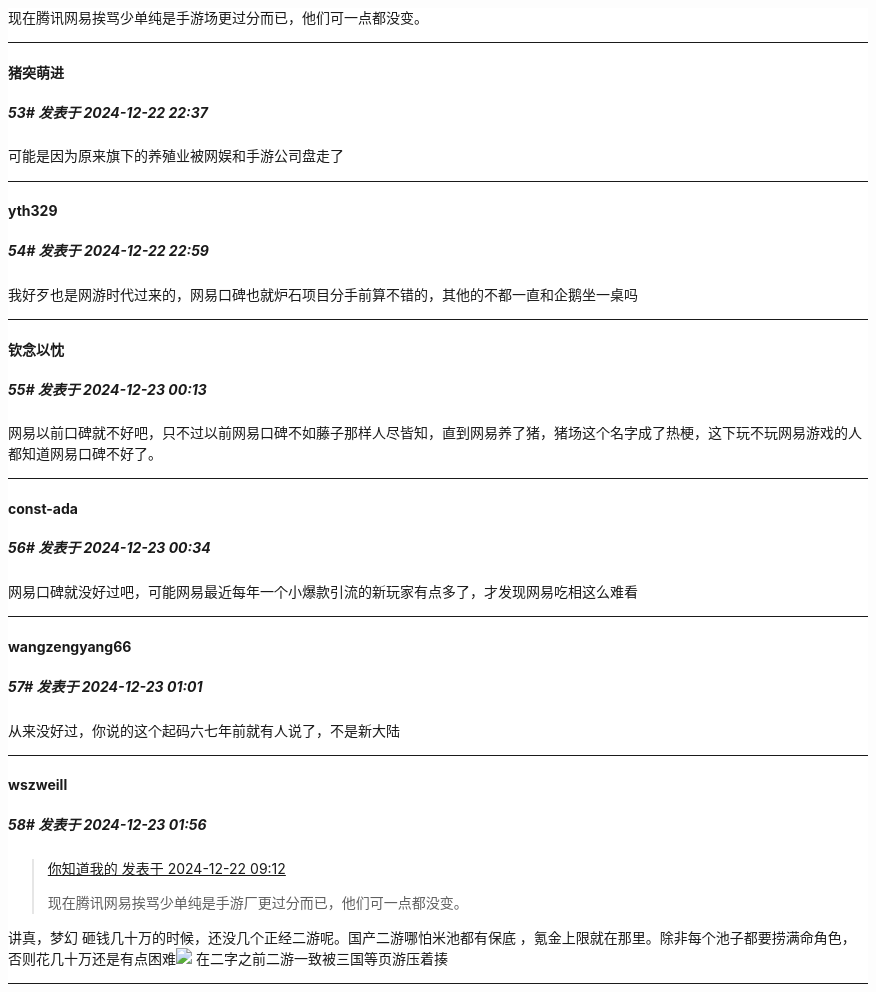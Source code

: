 现在腾讯网易挨骂少单纯是手游场更过分而已，他们可一点都没变。


*****

####  猪突萌进  
##### 53#       发表于 2024-12-22 22:37

可能是因为原来旗下的养殖业被网娱和手游公司盘走了


*****

####  yth329  
##### 54#       发表于 2024-12-22 22:59

我好歹也是网游时代过来的，网易口碑也就炉石项目分手前算不错的，其他的不都一直和企鹅坐一桌吗


*****

####  钦念以忱  
##### 55#       发表于 2024-12-23 00:13

网易以前口碑就不好吧，只不过以前网易口碑不如藤子那样人尽皆知，直到网易养了猪，猪场这个名字成了热梗，这下玩不玩网易游戏的人都知道网易口碑不好了。


*****

####  const-ada  
##### 56#       发表于 2024-12-23 00:34

网易口碑就没好过吧，可能网易最近每年一个小爆款引流的新玩家有点多了，才发现网易吃相这么难看


*****

####  wangzengyang66  
##### 57#       发表于 2024-12-23 01:01

从来没好过，你说的这个起码六七年前就有人说了，不是新大陆


*****

####  wszweill  
##### 58#       发表于 2024-12-23 01:56

<blockquote><a href="httphttps://bbs.saraba1st.com/2b/forum.php?mod=redirect&amp;goto=findpost&amp;pid=66989949&amp;ptid=2215669" target="_blank">你知道我的 发表于 2024-12-22 09:12</a>

现在腾讯网易挨骂少单纯是手游厂更过分而已，他们可一点都没变。</blockquote>
讲真，梦幻 砸钱几十万的时候，还没几个正经二游呢。国产二游哪怕米池都有保底 ，氪金上限就在那里。除非每个池子都要捞满命角色，否则花几十万还是有点困难<img src="https://static.saraba1st.com/image/smiley/face2017/037.png" referrerpolicy="no-referrer"> 在二字之前二游一致被三国等页游压着揍 


*****

